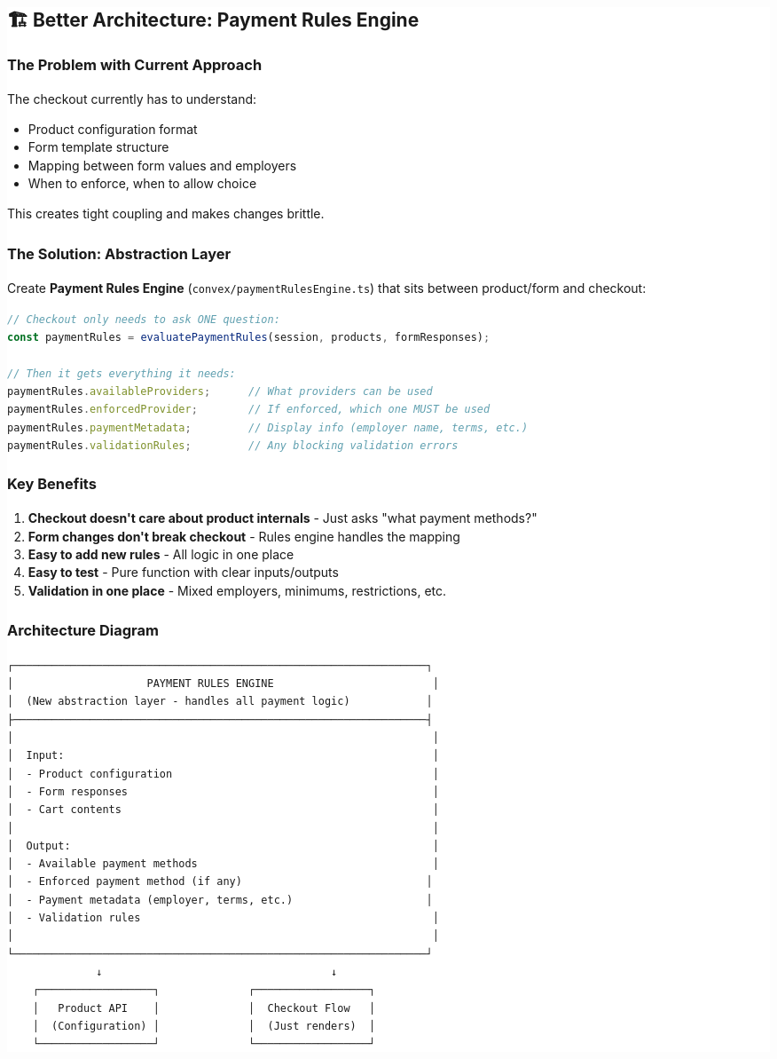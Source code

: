 ## 🏗️ Better Architecture: Payment Rules Engine

### The Problem with Current Approach
The checkout currently has to understand:
- Product configuration format
- Form template structure
- Mapping between form values and employers
- When to enforce, when to allow choice

This creates tight coupling and makes changes brittle.

### The Solution: Abstraction Layer

Create **Payment Rules Engine** (`convex/paymentRulesEngine.ts`) that sits between product/form and checkout:

```typescript
// Checkout only needs to ask ONE question:
const paymentRules = evaluatePaymentRules(session, products, formResponses);

// Then it gets everything it needs:
paymentRules.availableProviders;      // What providers can be used
paymentRules.enforcedProvider;        // If enforced, which one MUST be used
paymentRules.paymentMetadata;         // Display info (employer name, terms, etc.)
paymentRules.validationRules;         // Any blocking validation errors
```

### Key Benefits

1. **Checkout doesn't care about product internals** - Just asks "what payment methods?"
2. **Form changes don't break checkout** - Rules engine handles the mapping
3. **Easy to add new rules** - All logic in one place
4. **Easy to test** - Pure function with clear inputs/outputs
5. **Validation in one place** - Mixed employers, minimums, restrictions, etc.

### Architecture Diagram

```
┌─────────────────────────────────────────────────────────────────┐
│                     PAYMENT RULES ENGINE                         │
│  (New abstraction layer - handles all payment logic)            │
├─────────────────────────────────────────────────────────────────┤
│                                                                  │
│  Input:                                                          │
│  - Product configuration                                         │
│  - Form responses                                                │
│  - Cart contents                                                 │
│                                                                  │
│  Output:                                                         │
│  - Available payment methods                                     │
│  - Enforced payment method (if any)                             │
│  - Payment metadata (employer, terms, etc.)                     │
│  - Validation rules                                              │
│                                                                  │
└─────────────────────────────────────────────────────────────────┘
              ↓                                    ↓
    ┌──────────────────┐              ┌──────────────────┐
    │   Product API    │              │  Checkout Flow   │
    │  (Configuration) │              │  (Just renders)  │
    └──────────────────┘              └──────────────────┘
```
